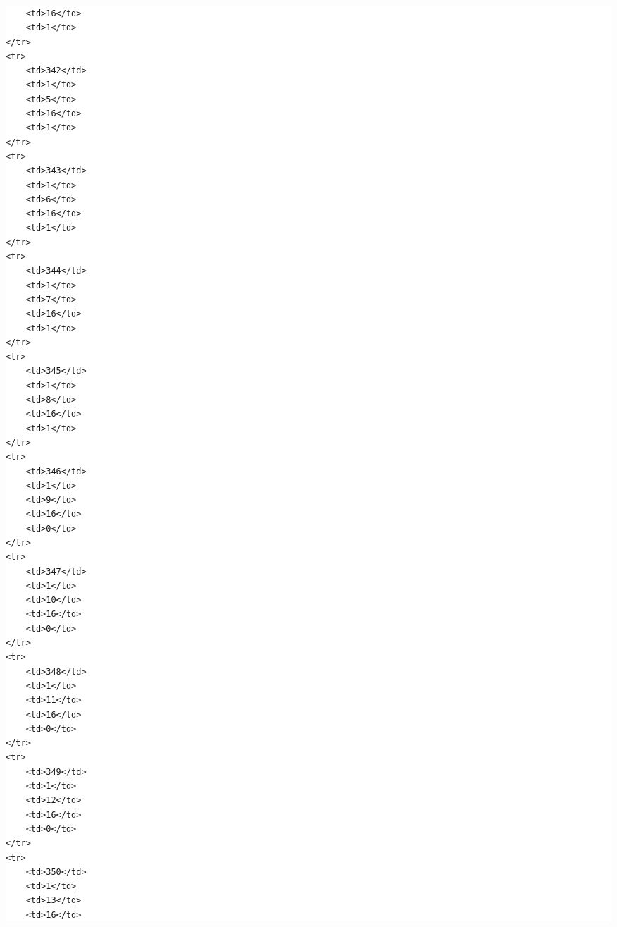         <td>16</td>
        <td>1</td>
    </tr>
    <tr>
        <td>342</td>
        <td>1</td>
        <td>5</td>
        <td>16</td>
        <td>1</td>
    </tr>
    <tr>
        <td>343</td>
        <td>1</td>
        <td>6</td>
        <td>16</td>
        <td>1</td>
    </tr>
    <tr>
        <td>344</td>
        <td>1</td>
        <td>7</td>
        <td>16</td>
        <td>1</td>
    </tr>
    <tr>
        <td>345</td>
        <td>1</td>
        <td>8</td>
        <td>16</td>
        <td>1</td>
    </tr>
    <tr>
        <td>346</td>
        <td>1</td>
        <td>9</td>
        <td>16</td>
        <td>0</td>
    </tr>
    <tr>
        <td>347</td>
        <td>1</td>
        <td>10</td>
        <td>16</td>
        <td>0</td>
    </tr>
    <tr>
        <td>348</td>
        <td>1</td>
        <td>11</td>
        <td>16</td>
        <td>0</td>
    </tr>
    <tr>
        <td>349</td>
        <td>1</td>
        <td>12</td>
        <td>16</td>
        <td>0</td>
    </tr>
    <tr>
        <td>350</td>
        <td>1</td>
        <td>13</td>
        <td>16</td>